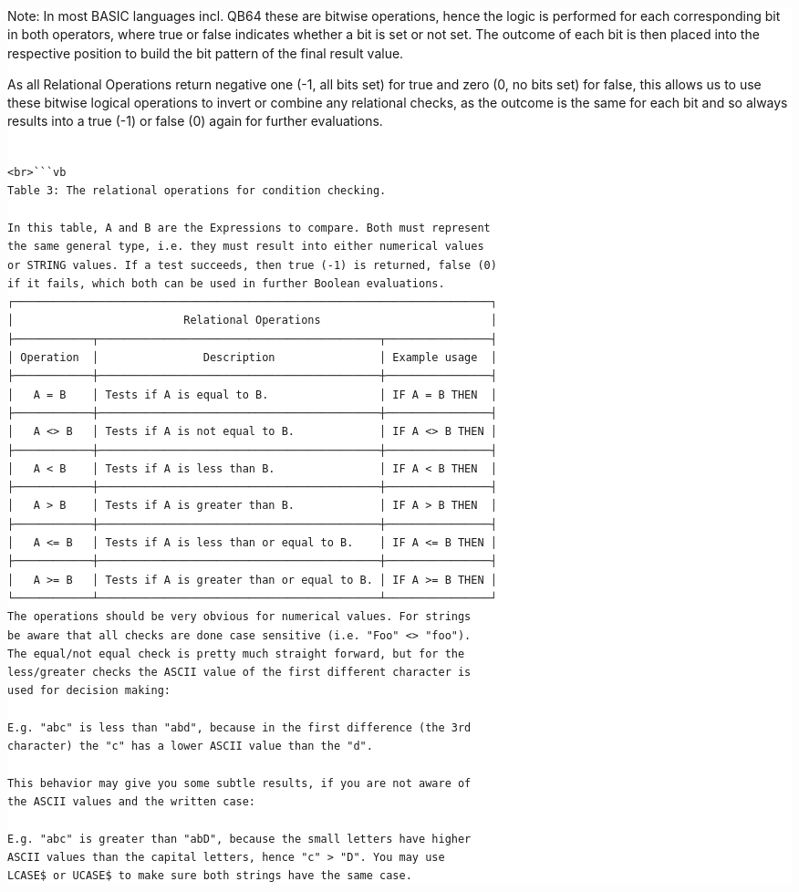 Note: In most BASIC languages incl. QB64 these are bitwise operations,
hence the logic is performed for each corresponding bit in both
operators, where true or false indicates whether a bit is set or
not set. The outcome of each bit is then placed into the respective
position to build the bit pattern of the final result value.

As all Relational Operations return negative one (-1, all bits set) for
true and zero (0, no bits set) for false, this allows us to use these
bitwise logical operations to invert or combine any relational checks,
as the outcome is the same for each bit and so always results into a
true (-1) or false (0) again for further evaluations.
```
  
<br>```vb
Table 3: The relational operations for condition checking.

In this table, A and B are the Expressions to compare. Both must represent
the same general type, i.e. they must result into either numerical values
or STRING values. If a test succeeds, then true (-1) is returned, false (0)
if it fails, which both can be used in further Boolean evaluations.
┌─────────────────────────────────────────────────────────────────────────┐
│                          Relational Operations                          │
├────────────┬───────────────────────────────────────────┬────────────────┤
│ Operation  │                Description                │ Example usage  │
├────────────┼───────────────────────────────────────────┼────────────────┤
│   A = B    │ Tests if A is equal to B.                 │ IF A = B THEN  │
├────────────┼───────────────────────────────────────────┼────────────────┤
│   A <> B   │ Tests if A is not equal to B.             │ IF A <> B THEN │
├────────────┼───────────────────────────────────────────┼────────────────┤
│   A < B    │ Tests if A is less than B.                │ IF A < B THEN  │
├────────────┼───────────────────────────────────────────┼────────────────┤
│   A > B    │ Tests if A is greater than B.             │ IF A > B THEN  │
├────────────┼───────────────────────────────────────────┼────────────────┤
│   A <= B   │ Tests if A is less than or equal to B.    │ IF A <= B THEN │
├────────────┼───────────────────────────────────────────┼────────────────┤
│   A >= B   │ Tests if A is greater than or equal to B. │ IF A >= B THEN │
└────────────┴───────────────────────────────────────────┴────────────────┘
The operations should be very obvious for numerical values. For strings
be aware that all checks are done case sensitive (i.e. "Foo" <> "foo").
The equal/not equal check is pretty much straight forward, but for the
less/greater checks the ASCII value of the first different character is
used for decision making:

E.g. "abc" is less than "abd", because in the first difference (the 3rd
character) the "c" has a lower ASCII value than the "d".

This behavior may give you some subtle results, if you are not aware of
the ASCII values and the written case:

E.g. "abc" is greater than "abD", because the small letters have higher
ASCII values than the capital letters, hence "c" > "D". You may use
LCASE$ or UCASE$ to make sure both strings have the same case.
```
  